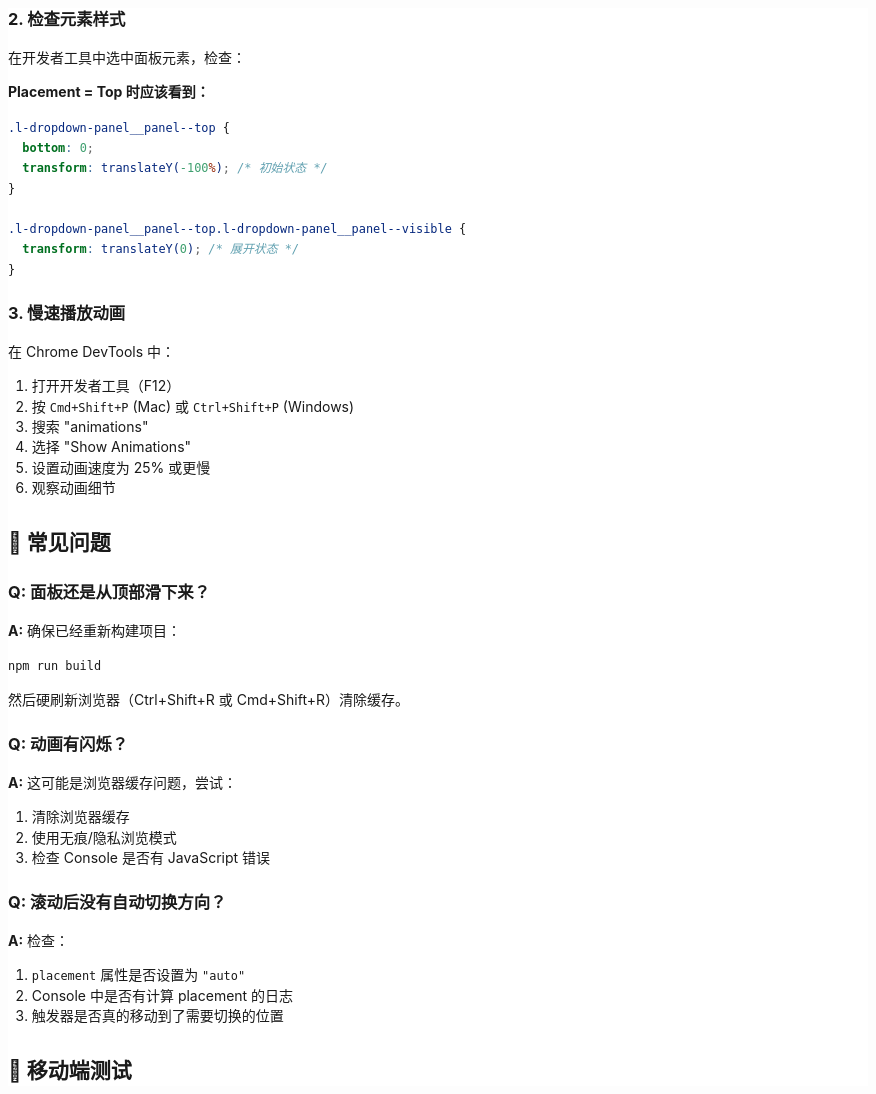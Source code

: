 ### 2. 检查元素样式

在开发者工具中选中面板元素，检查：

**Placement = Top 时应该看到：**
```css
.l-dropdown-panel__panel--top {
  bottom: 0;
  transform: translateY(-100%); /* 初始状态 */
}

.l-dropdown-panel__panel--top.l-dropdown-panel__panel--visible {
  transform: translateY(0); /* 展开状态 */
}
```

### 3. 慢速播放动画

在 Chrome DevTools 中：
1. 打开开发者工具（F12）
2. 按 `Cmd+Shift+P` (Mac) 或 `Ctrl+Shift+P` (Windows)
3. 搜索 "animations"
4. 选择 "Show Animations"
5. 设置动画速度为 25% 或更慢
6. 观察动画细节

## 🐛 常见问题

### Q: 面板还是从顶部滑下来？

**A:** 确保已经重新构建项目：
```bash
npm run build
```
然后硬刷新浏览器（Ctrl+Shift+R 或 Cmd+Shift+R）清除缓存。

### Q: 动画有闪烁？

**A:** 这可能是浏览器缓存问题，尝试：
1. 清除浏览器缓存
2. 使用无痕/隐私浏览模式
3. 检查 Console 是否有 JavaScript 错误

### Q: 滚动后没有自动切换方向？

**A:** 检查：
1. `placement` 属性是否设置为 `"auto"`
2. Console 中是否有计算 placement 的日志
3. 触发器是否真的移动到了需要切换的位置

## 📱 移动端测试
